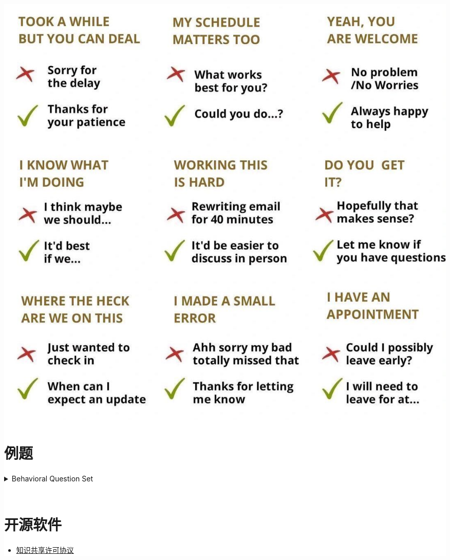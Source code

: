 ![](./email-words.jpeg)  


# 例题
<details><summary>Behavioral Question Set</summary></details>
</br>

# 开源软件
* [知识共享许可协议](https://zh.wikipedia.org/zh-hans/%E7%9F%A5%E8%AF%86%E5%85%B1%E4%BA%AB%E8%AE%B8%E5%8F%AF%E5%8D%8F%E8%AE%AE)
